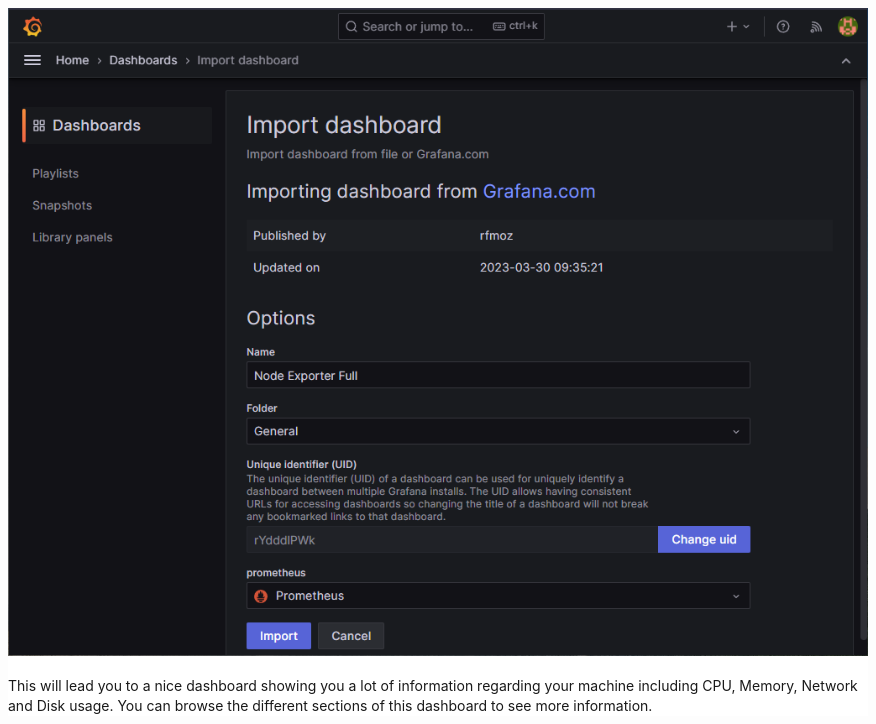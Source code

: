 ![Grafana - Node Exporter dashboard - Import](images/grafana-ne-import.png)

This will lead you to a nice dashboard showing you a lot of information regarding your machine including CPU, Memory, Network and Disk usage. You can browse the different sections of this dashboard to see more information.

